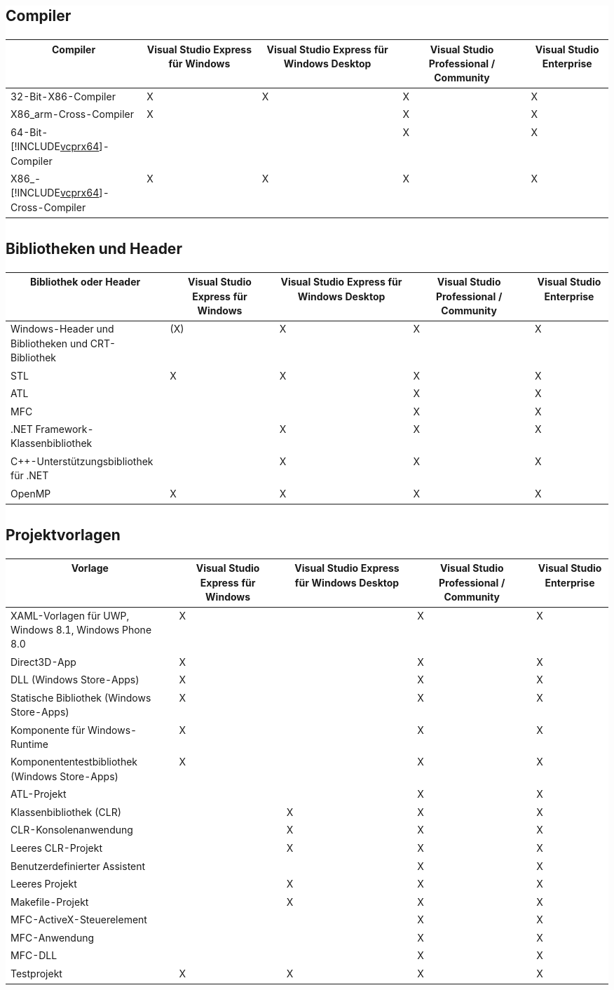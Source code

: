 ## Compiler  
  
|Compiler|Visual Studio Express für Windows|Visual Studio Express für Windows Desktop|Visual Studio Professional \/ Community|Visual Studio Enterprise|  
|--------------|---------------------------------------|-----------------------------------------------|---------------------------------------------|------------------------------|  
|32\-Bit\-X86\-Compiler|X|X|X|X|  
|X86\_arm\-Cross\-Compiler|X||X|X|  
|64\-Bit\-[!INCLUDE[vcprx64](../assembler/inline/includes/vcprx64_md.md)]\-Compiler|||X|X|  
|X86\_\-[!INCLUDE[vcprx64](../assembler/inline/includes/vcprx64_md.md)]\-Cross\-Compiler|X|X|X|X|  
  
## Bibliotheken und Header  
  
|Bibliothek oder Header|Visual Studio Express für Windows|Visual Studio Express für Windows Desktop|Visual Studio Professional \/ Community|Visual Studio Enterprise|  
|----------------------------|---------------------------------------|-----------------------------------------------|---------------------------------------------|------------------------------|  
|Windows\-Header und Bibliotheken und CRT\-Bibliothek|\(X\)|X|X|X|  
|STL|X|X|X|X|  
|ATL|||X|X|  
|MFC|||X|X|  
|.NET Framework\-Klassenbibliothek||X|X|X|  
|C\+\+\-Unterstützungsbibliothek für .NET||X|X|X|  
|OpenMP|X|X|X|X|  
  
## Projektvorlagen  
  
|Vorlage|Visual Studio Express für Windows|Visual Studio Express für Windows Desktop|Visual Studio Professional \/ Community|Visual Studio Enterprise|  
|-------------|---------------------------------------|-----------------------------------------------|---------------------------------------------|------------------------------|  
|XAML\-Vorlagen für UWP, Windows 8.1, Windows Phone 8.0|X||X|X|  
|Direct3D\-App|X||X|X|  
|DLL \(Windows Store\-Apps\)|X||X|X|  
|Statische Bibliothek \(Windows Store\-Apps\)|X||X|X|  
|Komponente für Windows\-Runtime|X||X|X|  
|Komponententestbibliothek \(Windows Store\-Apps\)|X||X|X|  
|ATL\-Projekt|||X|X|  
|Klassenbibliothek \(CLR\)||X|X|X|  
|CLR\-Konsolenanwendung||X|X|X|  
|Leeres CLR\-Projekt||X|X|X|  
|Benutzerdefinierter Assistent|||X|X|  
|Leeres Projekt||X|X|X|  
|Makefile\-Projekt||X|X|X|  
|MFC\-ActiveX\-Steuerelement|||X|X|  
|MFC\-Anwendung|||X|X|  
|MFC\-DLL|||X|X|  
|Testprojekt|X|X|X|X|  